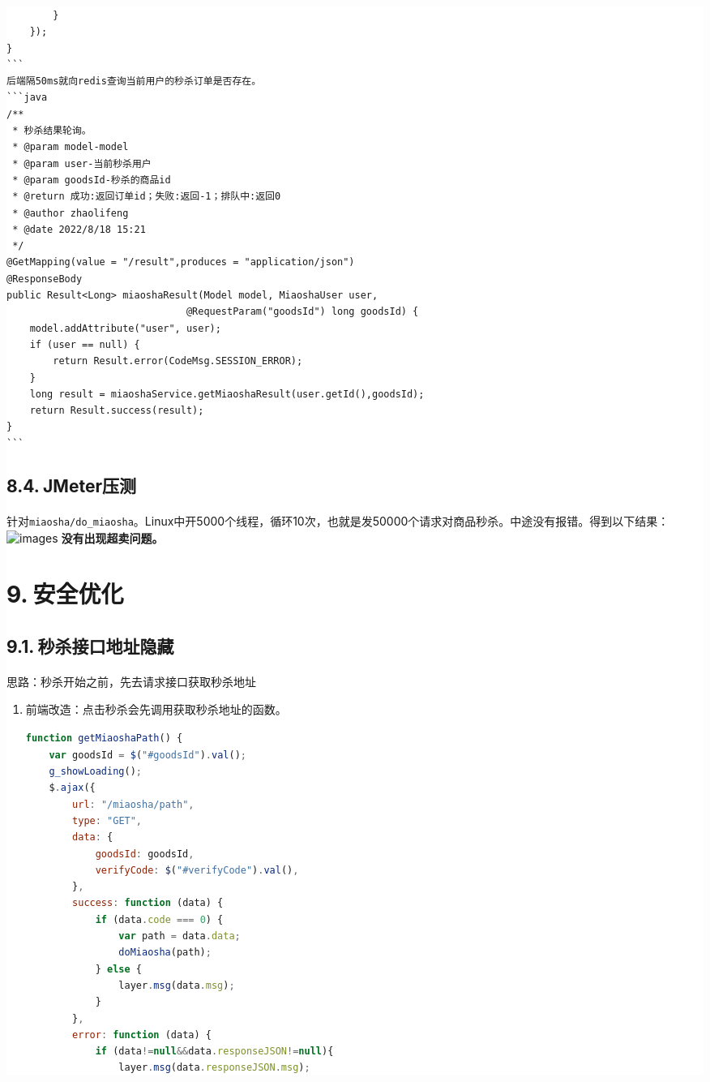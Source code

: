             }
        });
    }
    ```
    后端隔50ms就向redis查询当前用户的秒杀订单是否存在。
    ```java
    /**
     * 秒杀结果轮询。
     * @param model-model
     * @param user-当前秒杀用户
     * @param goodsId-秒杀的商品id
     * @return 成功:返回订单id；失败:返回-1；排队中:返回0
     * @author zhaolifeng
     * @date 2022/8/18 15:21
     */
    @GetMapping(value = "/result",produces = "application/json")
    @ResponseBody
    public Result<Long> miaoshaResult(Model model, MiaoshaUser user,
                                   @RequestParam("goodsId") long goodsId) {
        model.addAttribute("user", user);
        if (user == null) {
            return Result.error(CodeMsg.SESSION_ERROR);
        }
        long result = miaoshaService.getMiaoshaResult(user.getId(),goodsId);
        return Result.success(result);
    }
    ```

## 8.4. JMeter压测
针对`miaosha/do_miaosha`。Linux中开5000个线程，循环10次，也就是发50000个请求对商品秒杀。中途没有报错。得到以下结果：
![images](https://github.com/seiright/JavaNote/tree/main/miaosha/images/2022-08-18-17-22-26.png)
**没有出现超卖问题。**

# 9. 安全优化

## 9.1. 秒杀接口地址隐藏
思路：秒杀开始之前，先去请求接口获取秒杀地址
1. 前端改造：点击秒杀会先调用获取秒杀地址的函数。
    ```js
    function getMiaoshaPath() {
        var goodsId = $("#goodsId").val();
        g_showLoading();
        $.ajax({
            url: "/miaosha/path",
            type: "GET",
            data: {
                goodsId: goodsId,
                verifyCode: $("#verifyCode").val(),
            },
            success: function (data) {
                if (data.code === 0) {
                    var path = data.data;
                    doMiaosha(path);
                } else {
                    layer.msg(data.msg);
                }
            },
            error: function (data) {
                if (data!=null&&data.responseJSON!=null){
                    layer.msg(data.responseJSON.msg);